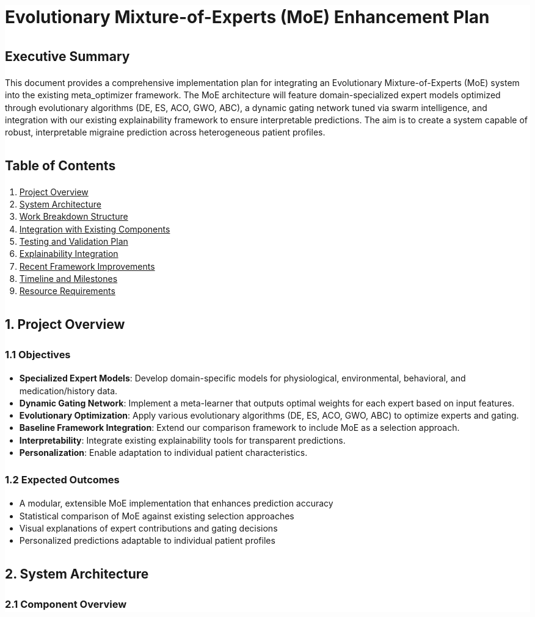 # Evolutionary Mixture-of-Experts (MoE) Enhancement Plan

## Executive Summary

This document provides a comprehensive implementation plan for integrating an Evolutionary Mixture-of-Experts (MoE) system into the existing meta_optimizer framework. The MoE architecture will feature domain-specialized expert models optimized through evolutionary algorithms (DE, ES, ACO, GWO, ABC), a dynamic gating network tuned via swarm intelligence, and integration with our existing explainability framework to ensure interpretable predictions. The aim is to create a system capable of robust, interpretable migraine prediction across heterogeneous patient profiles.

## Table of Contents

1. [Project Overview](#1-project-overview)
2. [System Architecture](#2-system-architecture)
3. [Work Breakdown Structure](#3-work-breakdown-structure)
4. [Integration with Existing Components](#4-integration-with-existing-components)
5. [Testing and Validation Plan](#5-testing-and-validation-plan)
6. [Explainability Integration](#6-explainability-integration)
7. [Recent Framework Improvements](#7-recent-framework-improvements)
8. [Timeline and Milestones](#8-timeline-and-milestones)
9. [Resource Requirements](#9-resource-requirements)

## 1. Project Overview

### 1.1 Objectives

- **Specialized Expert Models**: Develop domain-specific models for physiological, environmental, behavioral, and medication/history data.
- **Dynamic Gating Network**: Implement a meta-learner that outputs optimal weights for each expert based on input features.
- **Evolutionary Optimization**: Apply various evolutionary algorithms (DE, ES, ACO, GWO, ABC) to optimize experts and gating.
- **Baseline Framework Integration**: Extend our comparison framework to include MoE as a selection approach.
- **Interpretability**: Integrate existing explainability tools for transparent predictions.
- **Personalization**: Enable adaptation to individual patient characteristics.

### 1.2 Expected Outcomes

- A modular, extensible MoE implementation that enhances prediction accuracy
- Statistical comparison of MoE against existing selection approaches
- Visual explanations of expert contributions and gating decisions
- Personalized predictions adaptable to individual patient profiles

## 2. System Architecture

### 2.1 Component Overview
